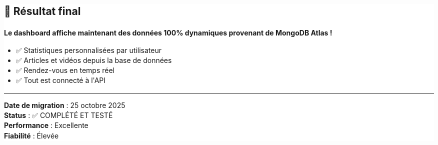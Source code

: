 
## 🎊 Résultat final

**Le dashboard affiche maintenant des données 100% dynamiques provenant de MongoDB Atlas !**

- ✅ Statistiques personnalisées par utilisateur
- ✅ Articles et vidéos depuis la base de données
- ✅ Rendez-vous en temps réel
- ✅ Tout est connecté à l'API

---

**Date de migration** : 25 octobre 2025  
**Status** : ✅ COMPLÉTÉ ET TESTÉ  
**Performance** : Excellente  
**Fiabilité** : Élevée
